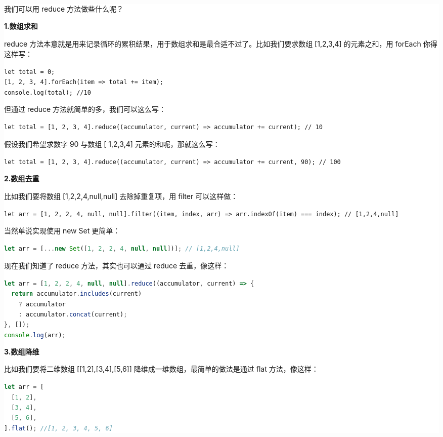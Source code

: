 我们可以用 reduce 方法做些什么呢？

**1.数组求和**

reduce 方法本意就是用来记录循环的累积结果，用于数组求和是最合适不过了。比如我们要求数组 [1,2,3,4] 的元素之和，用 forEach 你得这样写：

```
let total = 0;
[1, 2, 3, 4].forEach(item => total += item);
console.log(total); //10
```

但通过 reduce 方法就简单的多，我们可以这么写：

```
let total = [1, 2, 3, 4].reduce((accumulator, current) => accumulator += current); // 10
```

假设我们希望求数字 90 与数组 [ 1,2,3,4] 元素的和呢，那就这么写：

```
let total = [1, 2, 3, 4].reduce((accumulator, current) => accumulator += current, 90); // 100
```

**2.数组去重**

比如我们要将数组 [1,2,2,4,null,null] 去除掉重复项，用 filter 可以这样做：

```
let arr = [1, 2, 2, 4, null, null].filter((item, index, arr) => arr.indexOf(item) === index); // [1,2,4,null]
```

当然单说实现使用 new Set 更简单：

```js
let arr = [...new Set([1, 2, 2, 4, null, null])]; // [1,2,4,null]
```

现在我们知道了 reduce 方法，其实也可以通过 reduce 去重，像这样：

```js
let arr = [1, 2, 2, 4, null, null].reduce((accumulator, current) => {
  return accumulator.includes(current)
    ? accumulator
    : accumulator.concat(current);
}, []);
console.log(arr);
```

**3.数组降维**

比如我们要将二维数组 [[1,2],[3,4],[5,6]] 降维成一维数组，最简单的做法是通过 flat 方法，像这样：

```js
let arr = [
  [1, 2],
  [3, 4],
  [5, 6],
].flat(); //[1, 2, 3, 4, 5, 6]
```
